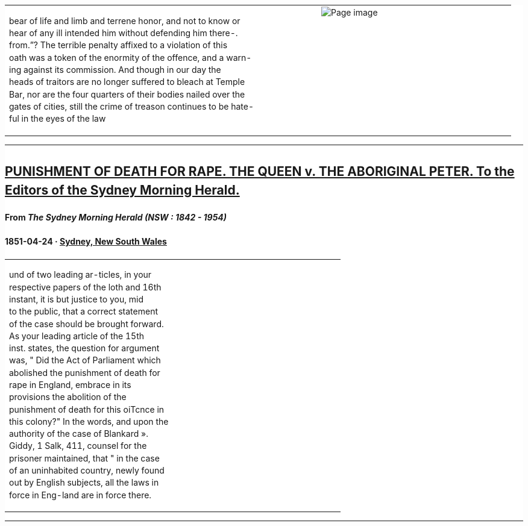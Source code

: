<table style="width: 100%;"><tr><td style="width: 50%">

  
  
bear of life and limb and terrene honor, and not to know or  
hear of any ill intended him without defending him there-.  
from.”? The terrible penalty affixed to a violation of this  
oath was a token of the enormity of the offence, and a warn-  
ing against its commission. And though in our day the  
heads of traitors are no longer suffered to bleach at Temple  
Bar, nor are the four quarters of their bodies nailed over the  
gates of cities, still the crime of treason continues to be hate-  
ful in the eyes of the law
</td><td style="width: 50%; max-height: 75%; margin: auto; display: block;">
<img alt="Page image" src="https://iiif.archive.org/image/iiif/2/sim_north-american-review_1843-07_57_120%2Fsim_north-american-review_1843-07_57_120_jp2.zip%2Fsim_north-american-review_1843-07_57_120_jp2%2Fsim_north-american-review_1843-07_57_120_0199.jp2/pct:14.634146341463415,15.226574500768049,71.23983739837398,14.477726574500767/600,/0/default.jpg"/>
</td>
</tr></table>

---

## [PUNISHMENT OF DEATH FOR RAPE. THE QUEEN v. THE ABORIGINAL PETER. To the Editors of the Sydney Morning Herald.](http://trove.nla.gov.au/ndp/del/article/12926526)

#### From _The Sydney Morning Herald (NSW : 1842 - 1954)_

#### 1851-04-24 &middot; [Sydney, New South Wales](http://dbpedia.org/resource/Sydney)

<table style="width: 100%;"><tr><td style="width: 50%">

und of two leading ar-ticles, in your  
respective papers of the loth and 16th  
instant, it is but justice to you, mid  
to the public, that a correct statement  
of the case should be brought forward.  
As your leading article of the 15th  
inst. states, the question for argument  
was, &quot; Did the Act of Parliament which  
abolished the punishment of death for  
rape in England, embrace in its  
provisions the abolition of the  
punishment of death for this oiTcnce in  
this colony?&quot; In the words, and upon the  
authority of the case of Blankard ».  
Giddy, 1 Salk, 411, counsel for the  
prisoner maintained, that &quot; in the case  
of an uninhabited country, newly found  
out by English subjects, all the laws in  
force in Eng-land are in force there.
</td></tr></table>

---
